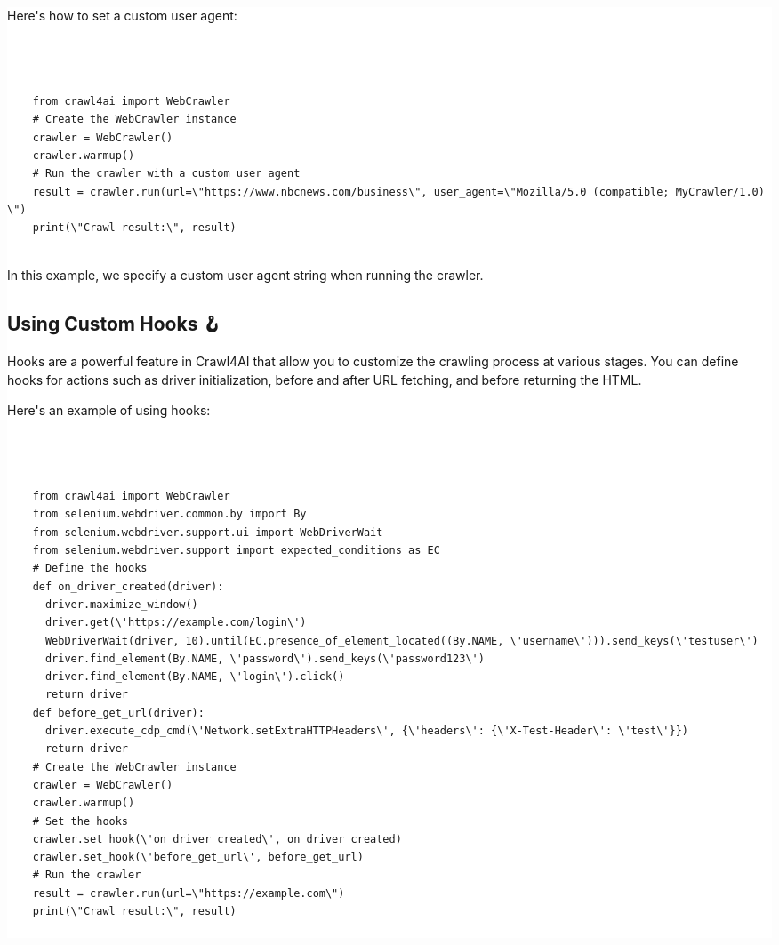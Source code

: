 Here\'s how to set a custom user agent:

```

    
    
    from crawl4ai import WebCrawler
    # Create the WebCrawler instance
    crawler = WebCrawler()
    crawler.warmup()
    # Run the crawler with a custom user agent
    result = crawler.run(url=\"https://www.nbcnews.com/business\", user_agent=\"Mozilla/5.0 (compatible; MyCrawler/1.0)\")
    print(\"Crawl result:\", result)
    
```

In this example, we specify a custom user agent string when running the
crawler.

## Using Custom Hooks 🪝

Hooks are a powerful feature in Crawl4AI that allow you to customize the
crawling process at various stages. You can define hooks for actions such as
driver initialization, before and after URL fetching, and before returning the
HTML.

Here\'s an example of using hooks:

```

    
    
    from crawl4ai import WebCrawler
    from selenium.webdriver.common.by import By
    from selenium.webdriver.support.ui import WebDriverWait
    from selenium.webdriver.support import expected_conditions as EC
    # Define the hooks
    def on_driver_created(driver):
      driver.maximize_window()
      driver.get(\'https://example.com/login\')
      WebDriverWait(driver, 10).until(EC.presence_of_element_located((By.NAME, \'username\'))).send_keys(\'testuser\')
      driver.find_element(By.NAME, \'password\').send_keys(\'password123\')
      driver.find_element(By.NAME, \'login\').click()
      return driver
    def before_get_url(driver):
      driver.execute_cdp_cmd(\'Network.setExtraHTTPHeaders\', {\'headers\': {\'X-Test-Header\': \'test\'}})
      return driver
    # Create the WebCrawler instance
    crawler = WebCrawler()
    crawler.warmup()
    # Set the hooks
    crawler.set_hook(\'on_driver_created\', on_driver_created)
    crawler.set_hook(\'before_get_url\', before_get_url)
    # Run the crawler
    result = crawler.run(url=\"https://example.com\")
    print(\"Crawl result:\", result)
    
```
